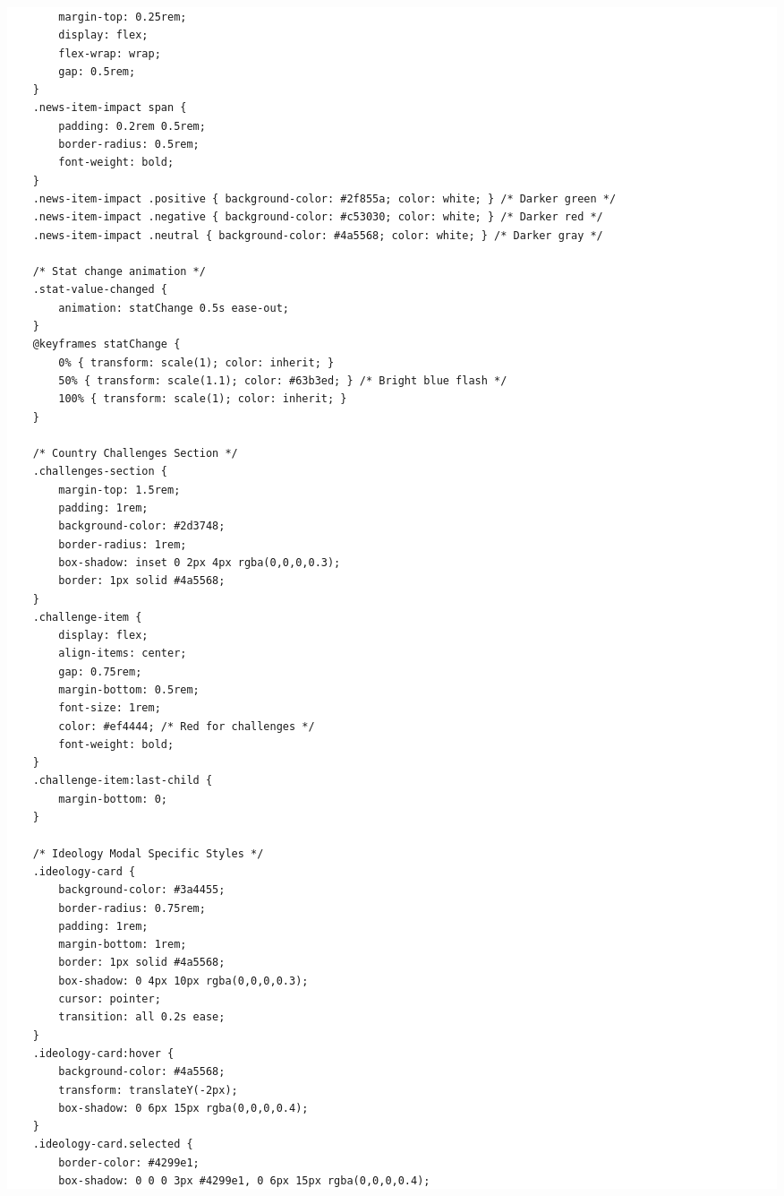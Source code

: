             margin-top: 0.25rem;
            display: flex;
            flex-wrap: wrap;
            gap: 0.5rem;
        }
        .news-item-impact span {
            padding: 0.2rem 0.5rem;
            border-radius: 0.5rem;
            font-weight: bold;
        }
        .news-item-impact .positive { background-color: #2f855a; color: white; } /* Darker green */
        .news-item-impact .negative { background-color: #c53030; color: white; } /* Darker red */
        .news-item-impact .neutral { background-color: #4a5568; color: white; } /* Darker gray */

        /* Stat change animation */
        .stat-value-changed {
            animation: statChange 0.5s ease-out;
        }
        @keyframes statChange {
            0% { transform: scale(1); color: inherit; }
            50% { transform: scale(1.1); color: #63b3ed; } /* Bright blue flash */
            100% { transform: scale(1); color: inherit; }
        }

        /* Country Challenges Section */
        .challenges-section {
            margin-top: 1.5rem;
            padding: 1rem;
            background-color: #2d3748;
            border-radius: 1rem;
            box-shadow: inset 0 2px 4px rgba(0,0,0,0.3);
            border: 1px solid #4a5568;
        }
        .challenge-item {
            display: flex;
            align-items: center;
            gap: 0.75rem;
            margin-bottom: 0.5rem;
            font-size: 1rem;
            color: #ef4444; /* Red for challenges */
            font-weight: bold;
        }
        .challenge-item:last-child {
            margin-bottom: 0;
        }

        /* Ideology Modal Specific Styles */
        .ideology-card {
            background-color: #3a4455;
            border-radius: 0.75rem;
            padding: 1rem;
            margin-bottom: 1rem;
            border: 1px solid #4a5568;
            box-shadow: 0 4px 10px rgba(0,0,0,0.3);
            cursor: pointer;
            transition: all 0.2s ease;
        }
        .ideology-card:hover {
            background-color: #4a5568;
            transform: translateY(-2px);
            box-shadow: 0 6px 15px rgba(0,0,0,0.4);
        }
        .ideology-card.selected {
            border-color: #4299e1;
            box-shadow: 0 0 0 3px #4299e1, 0 6px 15px rgba(0,0,0,0.4);